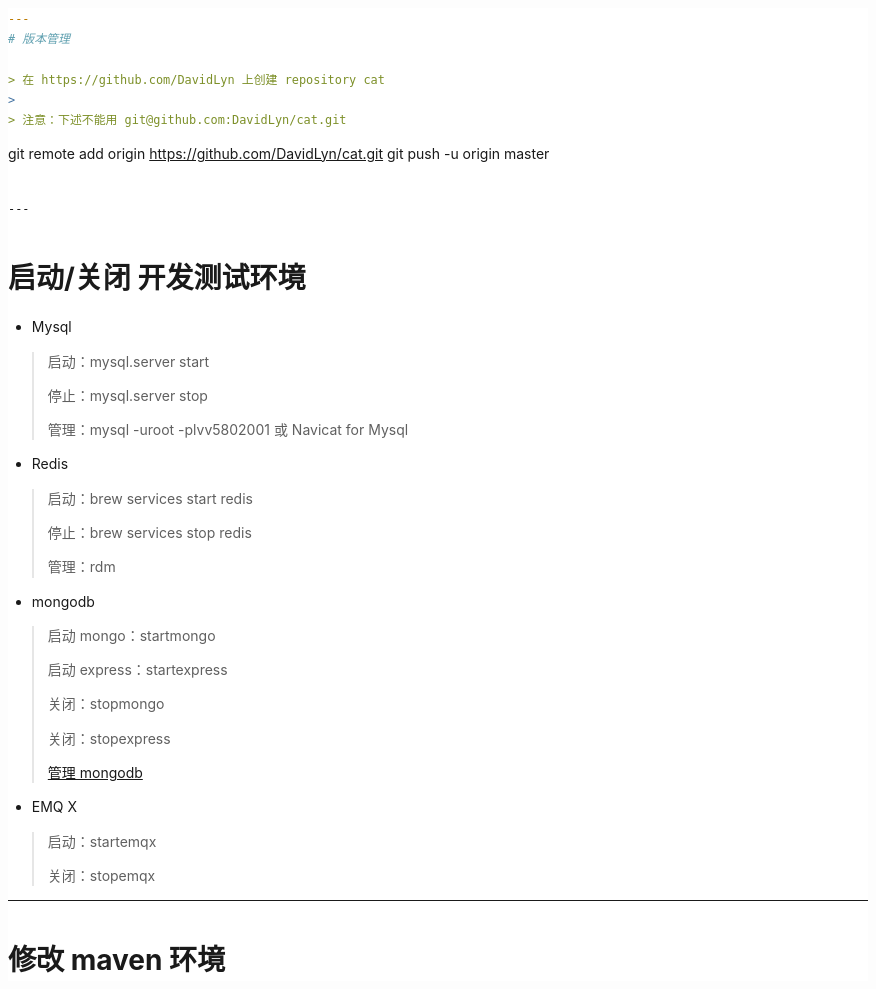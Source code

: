 ```yaml
---
# 版本管理

> 在 https://github.com/DavidLyn 上创建 repository cat
>
> 注意：下述不能用 git@github.com:DavidLyn/cat.git

```
git remote add origin https://github.com/DavidLyn/cat.git
git push -u origin master
```

---
```

# 启动/关闭 开发测试环境

+ Mysql

> 启动：mysql.server start
>
> 停止：mysql.server stop
>
> 管理：mysql -uroot -plvv5802001 或 Navicat for Mysql

+ Redis

> 启动：brew services start redis 
>
> 停止：brew services stop redis
>
> 管理：rdm

+ mongodb

> 启动 mongo：startmongo
>
> 启动 express：startexpress
>
> 关闭：stopmongo
> 
> 关闭：stopexpress
>
> [管理 mongodb](http://localhost:8081)

+ EMQ X

> 启动：startemqx
>
> 关闭：stopemqx

---
# 修改 maven 环境
